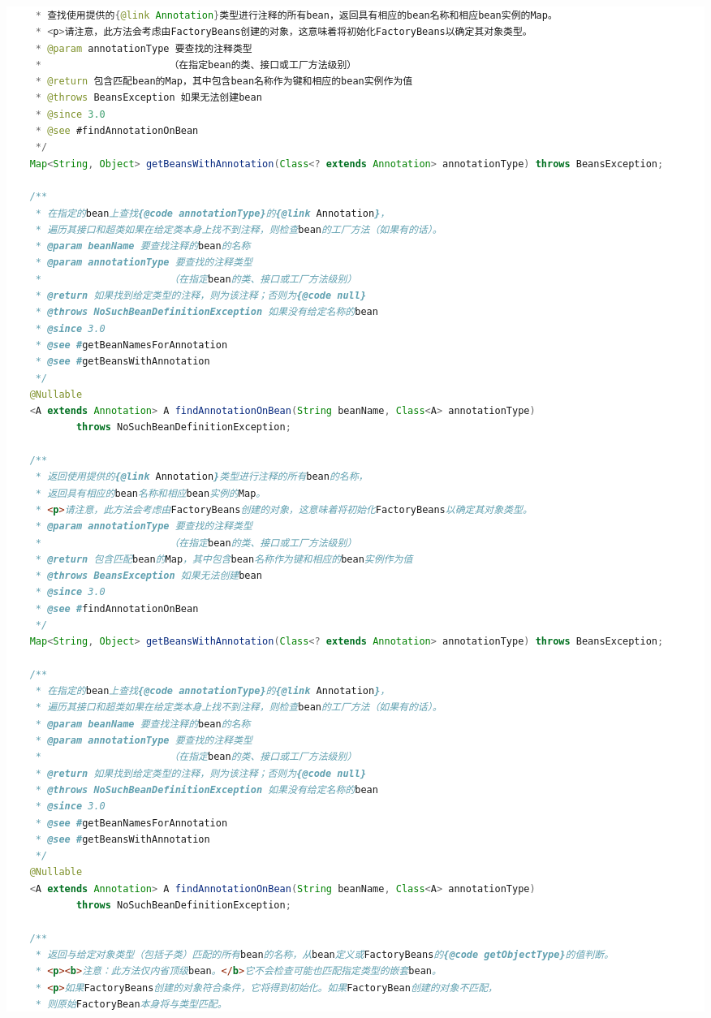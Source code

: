 ```java
     * 查找使用提供的{@link Annotation}类型进行注释的所有bean，返回具有相应的bean名称和相应bean实例的Map。
     * <p>请注意，此方法会考虑由FactoryBeans创建的对象，这意味着将初始化FactoryBeans以确定其对象类型。
     * @param annotationType 要查找的注释类型
     *                      （在指定bean的类、接口或工厂方法级别）
     * @return 包含匹配bean的Map，其中包含bean名称作为键和相应的bean实例作为值
     * @throws BeansException 如果无法创建bean
     * @since 3.0
     * @see #findAnnotationOnBean
     */
    Map<String, Object> getBeansWithAnnotation(Class<? extends Annotation> annotationType) throws BeansException;

    /**
     * 在指定的bean上查找{@code annotationType}的{@link Annotation}，
     * 遍历其接口和超类如果在给定类本身上找不到注释，则检查bean的工厂方法（如果有的话）。
     * @param beanName 要查找注释的bean的名称
     * @param annotationType 要查找的注释类型
     *                      （在指定bean的类、接口或工厂方法级别）
     * @return 如果找到给定类型的注释，则为该注释；否则为{@code null}
     * @throws NoSuchBeanDefinitionException 如果没有给定名称的bean
     * @since 3.0
     * @see #getBeanNamesForAnnotation
     * @see #getBeansWithAnnotation
     */
    @Nullable
    <A extends Annotation> A findAnnotationOnBean(String beanName, Class<A> annotationType)
            throws NoSuchBeanDefinitionException;

    /**
     * 返回使用提供的{@link Annotation}类型进行注释的所有bean的名称，
     * 返回具有相应的bean名称和相应bean实例的Map。
     * <p>请注意，此方法会考虑由FactoryBeans创建的对象，这意味着将初始化FactoryBeans以确定其对象类型。
     * @param annotationType 要查找的注释类型
     *                      （在指定bean的类、接口或工厂方法级别）
     * @return 包含匹配bean的Map，其中包含bean名称作为键和相应的bean实例作为值
     * @throws BeansException 如果无法创建bean
     * @since 3.0
     * @see #findAnnotationOnBean
     */
    Map<String, Object> getBeansWithAnnotation(Class<? extends Annotation> annotationType) throws BeansException;

    /**
     * 在指定的bean上查找{@code annotationType}的{@link Annotation}，
     * 遍历其接口和超类如果在给定类本身上找不到注释，则检查bean的工厂方法（如果有的话）。
     * @param beanName 要查找注释的bean的名称
     * @param annotationType 要查找的注释类型
     *                      （在指定bean的类、接口或工厂方法级别）
     * @return 如果找到给定类型的注释，则为该注释；否则为{@code null}
     * @throws NoSuchBeanDefinitionException 如果没有给定名称的bean
     * @since 3.0
     * @see #getBeanNamesForAnnotation
     * @see #getBeansWithAnnotation
     */
    @Nullable
    <A extends Annotation> A findAnnotationOnBean(String beanName, Class<A> annotationType)
            throws NoSuchBeanDefinitionException;

    /**
     * 返回与给定对象类型（包括子类）匹配的所有bean的名称，从bean定义或FactoryBeans的{@code getObjectType}的值判断。
     * <p><b>注意：此方法仅内省顶级bean。</b>它不会检查可能也匹配指定类型的嵌套bean。
     * <p>如果FactoryBeans创建的对象符合条件，它将得到初始化。如果FactoryBean创建的对象不匹配，
     * 则原始FactoryBean本身将与类型匹配。
```